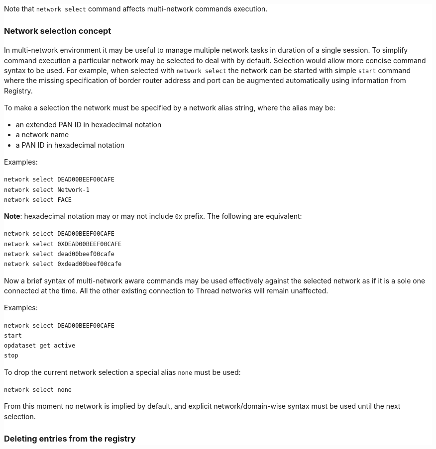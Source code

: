 Note that `network select` command affects multi-network commands execution.

### Network selection concept

In multi-network environment it may be useful to manage multiple network tasks in duration of a single session. To simplify command execution a particular network may be selected to deal with by default. Selection would allow more concise command syntax to be used. For example, when selected with `network select` the network can be started with simple `start` command where the missing specification of border router address and port can be augmented automatically using information from Registry.

To make a selection the network must be specified by a network alias string, where the alias may be:

- an extended PAN ID in hexadecimal notation
- a network name
- a PAN ID in hexadecimal notation

Examples:

```shell
network select DEAD00BEEF00CAFE
network select Network-1
network select FACE
```

**Note**: hexadecimal notation may or may not include `0x` prefix. The following are equivalent:

```shell
network select DEAD00BEEF00CAFE
network select 0XDEAD00BEEF00CAFE
network select dead00beef00cafe
network select 0xdead00beef00cafe
```

Now a brief syntax of multi-network aware commands may be used effectively against the selected network as if it is a sole one connected at the time. All the other existing connection to Thread networks will remain unaffected.

Examples:

```shell
network select DEAD00BEEF00CAFE
start
opdataset get active
stop
```

To drop the current network selection a special alias `none` must be used:

```shell
network select none
```

From this moment no network is implied by default, and explicit network/domain-wise syntax must be used until the next selection.

### Deleting entries from the registry
